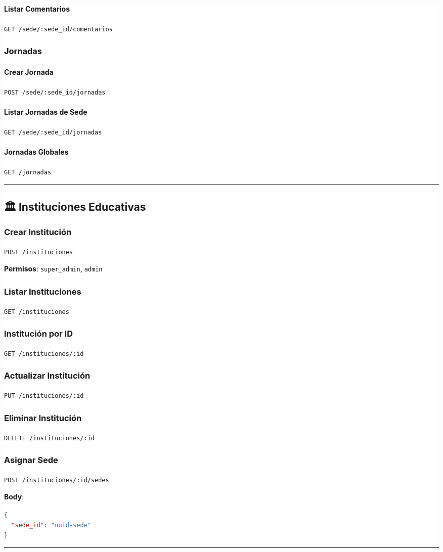 #### **Listar Comentarios**
```http
GET /sede/:sede_id/comentarios
```

### **Jornadas**

#### **Crear Jornada**
```http
POST /sede/:sede_id/jornadas
```

#### **Listar Jornadas de Sede**
```http
GET /sede/:sede_id/jornadas
```

#### **Jornadas Globales**
```http
GET /jornadas
```

---

## 🏛️ Instituciones Educativas

### **Crear Institución**
```http
POST /instituciones
```
**Permisos**: `super_admin`, `admin`

### **Listar Instituciones**
```http
GET /instituciones
```

### **Institución por ID**
```http
GET /instituciones/:id
```

### **Actualizar Institución**
```http
PUT /instituciones/:id
```

### **Eliminar Institución**
```http
DELETE /instituciones/:id
```

### **Asignar Sede**
```http
POST /instituciones/:id/sedes
```
**Body**:
```json
{
  "sede_id": "uuid-sede"
}
```

---